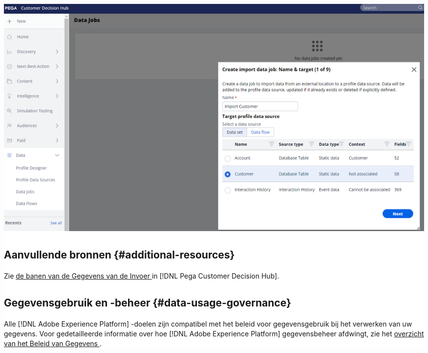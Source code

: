 ![ Beeld van het scherm UI om gegevenstaken in Designer van het Profiel van de Klant te vormen ](../../assets/catalog/personalization/pega-profile/pega-profile-screen-image1.png)

## Aanvullende bronnen {#additional-resources}

Zie [ de banen van de Gegevens van de Invoer ](https://academy.pega.com/topic/import-data-jobs/v1) in [!DNL Pega Customer Decision Hub].

## Gegevensgebruik en -beheer {#data-usage-governance}

Alle [!DNL Adobe Experience Platform] -doelen zijn compatibel met het beleid voor gegevensgebruik bij het verwerken van uw gegevens. Voor gedetailleerde informatie over hoe [!DNL Adobe Experience Platform] gegevensbeheer afdwingt, zie het [ overzicht van het Beleid van Gegevens ](/help/data-governance/home.md).
